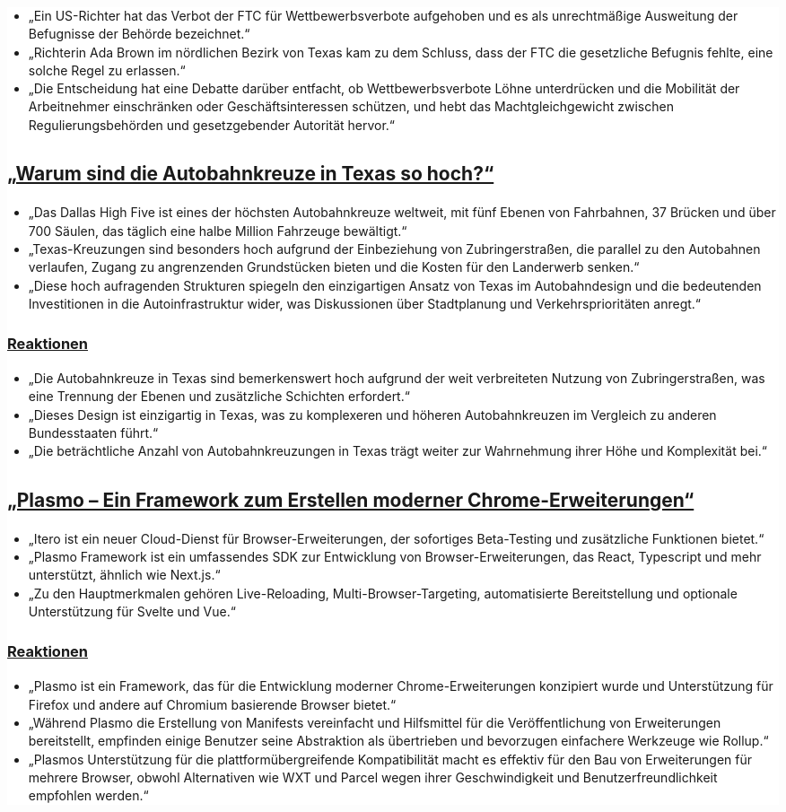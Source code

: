 - „Ein US-Richter hat das Verbot der FTC für Wettbewerbsverbote aufgehoben und es als unrechtmäßige Ausweitung der Befugnisse der Behörde bezeichnet.“
- „Richterin Ada Brown im nördlichen Bezirk von Texas kam zu dem Schluss, dass der FTC die gesetzliche Befugnis fehlte, eine solche Regel zu erlassen.“
- „Die Entscheidung hat eine Debatte darüber entfacht, ob Wettbewerbsverbote Löhne unterdrücken und die Mobilität der Arbeitnehmer einschränken oder Geschäftsinteressen schützen, und hebt das Machtgleichgewicht zwischen Regulierungsbehörden und gesetzgebender Autorität hervor.“

## [„Warum sind die Autobahnkreuze in Texas so hoch?“](https://practical.engineering/blog/2024/8/19/why-are-texas-interchanges-texas-so-tall)

- „Das Dallas High Five ist eines der höchsten Autobahnkreuze weltweit, mit fünf Ebenen von Fahrbahnen, 37 Brücken und über 700 Säulen, das täglich eine halbe Million Fahrzeuge bewältigt.“
- „Texas-Kreuzungen sind besonders hoch aufgrund der Einbeziehung von Zubringerstraßen, die parallel zu den Autobahnen verlaufen, Zugang zu angrenzenden Grundstücken bieten und die Kosten für den Landerwerb senken.“
- „Diese hoch aufragenden Strukturen spiegeln den einzigartigen Ansatz von Texas im Autobahndesign und die bedeutenden Investitionen in die Autoinfrastruktur wider, was Diskussionen über Stadtplanung und Verkehrsprioritäten anregt.“

### [Reaktionen](https://news.ycombinator.com/item?id=41302944)

- „Die Autobahnkreuze in Texas sind bemerkenswert hoch aufgrund der weit verbreiteten Nutzung von Zubringerstraßen, was eine Trennung der Ebenen und zusätzliche Schichten erfordert.“
- „Dieses Design ist einzigartig in Texas, was zu komplexeren und höheren Autobahnkreuzen im Vergleich zu anderen Bundesstaaten führt.“
- „Die beträchtliche Anzahl von Autobahnkreuzungen in Texas trägt weiter zur Wahrnehmung ihrer Höhe und Komplexität bei.“

## [„Plasmo – Ein Framework zum Erstellen moderner Chrome-Erweiterungen“](https://github.com/PlasmoHQ/plasmo)

- „Itero ist ein neuer Cloud-Dienst für Browser-Erweiterungen, der sofortiges Beta-Testing und zusätzliche Funktionen bietet.“
- „Plasmo Framework ist ein umfassendes SDK zur Entwicklung von Browser-Erweiterungen, das React, Typescript und mehr unterstützt, ähnlich wie Next.js.“
- „Zu den Hauptmerkmalen gehören Live-Reloading, Multi-Browser-Targeting, automatisierte Bereitstellung und optionale Unterstützung für Svelte und Vue.“

### [Reaktionen](https://news.ycombinator.com/item?id=41304508)

- „Plasmo ist ein Framework, das für die Entwicklung moderner Chrome-Erweiterungen konzipiert wurde und Unterstützung für Firefox und andere auf Chromium basierende Browser bietet.“
- „Während Plasmo die Erstellung von Manifests vereinfacht und Hilfsmittel für die Veröffentlichung von Erweiterungen bereitstellt, empfinden einige Benutzer seine Abstraktion als übertrieben und bevorzugen einfachere Werkzeuge wie Rollup.“
- „Plasmos Unterstützung für die plattformübergreifende Kompatibilität macht es effektiv für den Bau von Erweiterungen für mehrere Browser, obwohl Alternativen wie WXT und Parcel wegen ihrer Geschwindigkeit und Benutzerfreundlichkeit empfohlen werden.“
